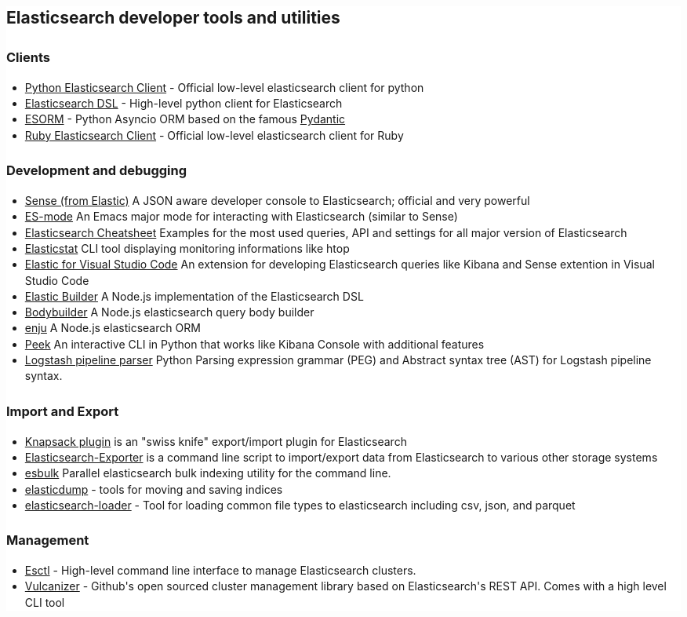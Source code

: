 ## Elasticsearch developer tools and utilities

### Clients

-   [Python Elasticsearch Client](https://elasticsearch-py.readthedocs.io/en/latest/) - Official low-level elasticsearch client for python
-   [Elasticsearch DSL](https://elasticsearch-dsl.readthedocs.io/en/latest/) - High-level python client for Elasticsearch
-   [ESORM](https://github.com/wallneradam/esorm) - Python Asyncio ORM based on the famous [Pydantic](https://docs.pydantic.dev/latest/)
-   [Ruby Elasticsearch Client](https://github.com/elastic/elasticsearch-ruby) - Official low-level elasticsearch client for Ruby

### Development and debugging

-   [Sense (from Elastic)](https://github.com/elastic/sense/#sense) A JSON aware developer console to Elasticsearch; official and very powerful
-   [ES-mode](https://github.com/dakrone/es-mode) An Emacs major mode for interacting with Elasticsearch (similar to Sense)
-   [Elasticsearch Cheatsheet](http://elasticsearch-cheatsheet.jolicode.com/) Examples for the most used queries, API and settings for all major version of Elasticsearch
-   [Elasticstat](https://github.com/objectrocket/elasticstat) CLI tool displaying monitoring informations like htop
-   [Elastic for Visual Studio Code](https://github.com/hsen-dev/vscode-elastic) An extension for developing Elasticsearch queries like Kibana and Sense extention in Visual Studio Code
-   [Elastic Builder](https://github.com/sudo-suhas/elastic-builder) A Node.js implementation of the Elasticsearch DSL
-   [Bodybuilder](https://github.com/danpaz/bodybuilder) A Node.js elasticsearch query body builder
-   [enju](https://github.com/kelp404/enju) A Node.js elasticsearch ORM
-   [Peek](https://github.com/ywangd/peek) An interactive CLI in Python that works like Kibana Console with additional features
-   [Logstash pipeline parser](https://github.com/TomasKoutek/logstash-pipeline-parser) Python Parsing expression grammar (PEG) and Abstract syntax tree (AST) for Logstash pipeline syntax.

### Import and Export

-   [Knapsack plugin](https://github.com/jprante/elasticsearch-knapsack) is an "swiss knife" export/import plugin for Elasticsearch
-   [Elasticsearch-Exporter](https://github.com/mallocator/Elasticsearch-Exporter) is a command line script to import/export data from Elasticsearch to various other storage systems
-   [esbulk](https://github.com/miku/esbulk) Parallel elasticsearch bulk indexing utility for the command line.
-   [elasticdump](https://github.com/taskrabbit/elasticsearch-dump) - tools for moving and saving indices
-   [elasticsearch-loader](https://github.com/moshe/elasticsearch_loader) - Tool for loading common file types to elasticsearch including csv, json, and parquet

### Management

-   [Esctl](https://github.com/jeromepin/esctl) - High-level command line interface to manage Elasticsearch clusters.
-   [Vulcanizer](https://github.com/github/vulcanizer) - Github's open sourced cluster management library based on Elasticsearch's REST API. Comes with a high level CLI tool

